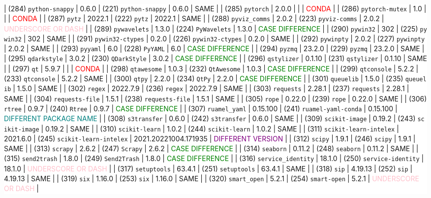 | (284) `python-snappy`           | 0.6.0               | (221) `python-snappy`          | 0.6.0                | SAME            |
| (285) `pytorch`                 | 2.0.0               |                                 |                      | <font color="red">CONDA</font> |
| (286) `pytorch-mutex`         | 1.0                 |                                 |                      | <font color="red">CONDA</font> |
| (287) `pytz`                   | 2022.1              | (222) `pytz`                    | 2022.1               | SAME           |
| (288) `pyviz_comms`            | 2.0.2               | (223) `pyviz-comms`           | 2.0.2                | <font color="pink">UNDERSCORE OR DASH</font> |
| (289) `pywavelets`             | 1.3.0               | (224) `PyWavelets`              | 1.3.0                | <font color ="green">CASE DIFFERENCE</font> |
| (290) `pywin32`               | 302                 | (225) `pywin32`                 | 302                  | SAME              |
| (291) `pywin32-ctypes`         | 0.2.0               | (226) `pywin32-ctypes`          | 0.2.0                | SAME            |
| (292) `pywinpty`                | 2.0.2               | (227) `pywinpty`               | 2.0.2                | SAME            |
| (293) `pyyaml`                  | 6.0                 | (228) `PyYAML`                 | 6.0                  | <font color ="green">CASE DIFFERENCE</font> |
| (294) `pyzmq`                   | 23.2.0              | (229) `pyzmq`                  | 23.2.0               | SAME           |
| (295) `qdarkstyle`              | 3.0.2               | (230) `QDarkStyle`            | 3.0.2                | <font color ="green">CASE DIFFERENCE</font> |
| (296) `qstylizer`               | 0.1.10              | (231) `qstylizer`               | 0.1.10               | SAME           |
| (297) `qt`                     | 5.9.7               |                                 |                      | <font color="red">CONDA</font> |
| (298) `qtawesome`              | 1.0.3               | (232) `QtAwesome`               | 1.0.3                | <font color ="green">CASE DIFFERENCE</font> |
| (299) `qtconsole`              | 5.2.2               | (233) `qtconsole`               | 5.2.2                | SAME            |
| (300) `qtpy`                    | 2.2.0               | (234) `QtPy`                    | 2.2.0                | <font color ="green">CASE DIFFERENCE</font> |
| (301) `queuelib`                | 1.5.0               | (235) `queuelib`                | 1.5.0                | SAME            |
| (302) `regex`                   | 2022.7.9            | (236) `regex`                   | 2022.7.9             | SAME         |
| (303) `requests`                | 2.28.1              | (237) `requests`               | 2.28.1               | SAME           |
| (304) `requests-file`           | 1.5.1               | (238) `requests-file`          | 1.5.1                | SAME            |
| (305) `rope`                    | 0.22.0              | (239) `rope`                   | 0.22.0               | SAME           |
| (306) `rtree`                   | 0.9.7               | (240) `Rtree`                 | 0.9.7                | <font color ="green">CASE DIFFERENCE</font> |
| (307) `ruamel_yaml`            | 0.15.100            | (241) `ruamel-yaml-conda`      | 0.15.100             | <font color="teal">DIFFERENT PACKAGE NAME</font> |
| (308) `s3transfer`            | 0.6.0               | (242) `s3transfer`              | 0.6.0                | SAME            |
| (309) `scikit-image`           | 0.19.2              | (243) `scikit-image`            | 0.19.2               | SAME           |
| (310) `scikit-learn`          | 1.0.2               | (244) `scikit-learn`            | 1.0.2                | SAME            |
| (311) `scikit-learn-intelex`    | 2021.6.0            | (245) `scikit-learn-intelex`    | 2021.20221004.171935 | <font color="purple">DIFFERENT VERSION</font> |
| (312) `scipy`                   | 1.9.1               | (246) `scipy`                   | 1.9.1                | SAME            |
| (313) `scrapy`                  | 2.6.2               | (247) `Scrapy`                | 2.6.2                | <font color ="green">CASE DIFFERENCE</font> |
| (314) `seaborn`                 | 0.11.2              | (248) `seaborn`                | 0.11.2               | SAME           |
| (315) `send2trash`             | 1.8.0               | (249) `Send2Trash`             | 1.8.0                | <font color ="green">CASE DIFFERENCE</font> |
| (316) `service_identity`        | 18.1.0              | (250) `service-identity`      | 18.1.0               | <font color="pink">UNDERSCORE OR DASH</font> |
| (317) `setuptools`             | 63.4.1              | (251) `setuptools`              | 63.4.1               | SAME           |
| (318) `sip`                    | 4.19.13             | (252) `sip`                     | 4.19.13              | SAME          |
| (319) `six`                    | 1.16.0              | (253) `six`                     | 1.16.0               | SAME           |
| (320) `smart_open`            | 5.2.1               | (254) `smart-open`              | 5.2.1                | <font color="pink">UNDERSCORE OR DASH</font> |
